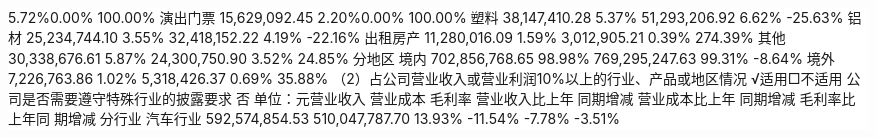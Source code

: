 5.72%0.00%
100.00%
演出门票
15,629,092.45
2.20%0.00%
100.00%
塑料
38,147,410.28
5.37%
51,293,206.92
6.62%
-25.63%
铝材
25,234,744.10
3.55%
32,418,152.22
4.19%
-22.16%
出租房产
11,280,016.09
1.59%
3,012,905.21
0.39%
274.39%
其他
30,338,676.61
5.87%
24,300,750.90
3.52%
24.85%
分地区
境内
702,856,768.65
98.98%
769,295,247.63
99.31%
-8.64%
境外
7,226,763.86
1.02%
5,318,426.37
0.69%
35.88%
（2）占公司营业收入或营业利润10%以上的行业、产品或地区情况
√适用□不适用
公司是否需要遵守特殊行业的披露要求
否
单位：元营业收入
营业成本
毛利率
营业收入比上年
同期增减
营业成本比上年
同期增减
毛利率比上年同
期增减
分行业
汽车行业
592,574,854.53
510,047,787.70
13.93%
-11.54%
-7.78%
-3.51%